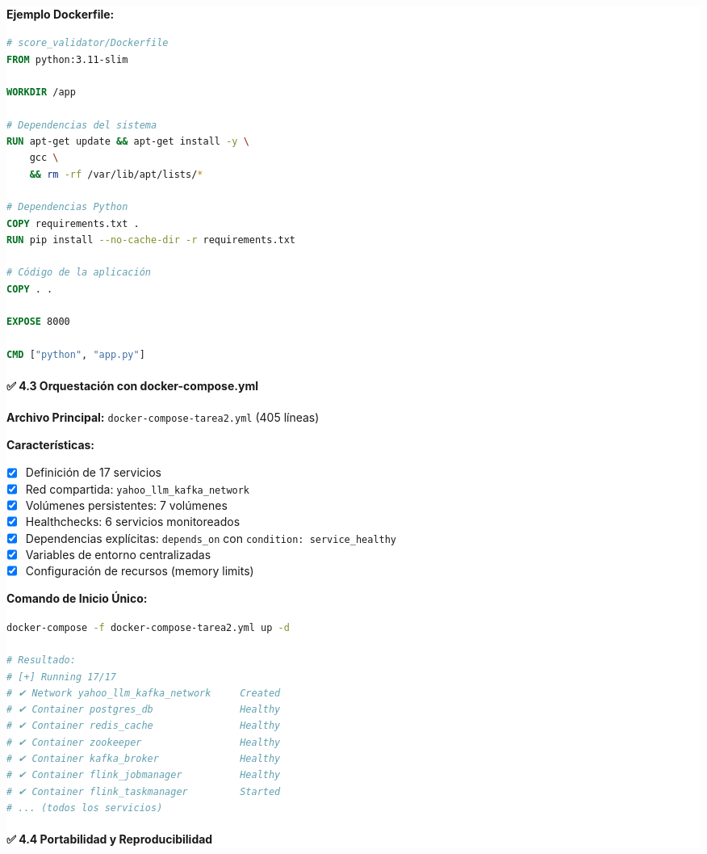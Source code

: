 **Ejemplo Dockerfile:**
```dockerfile
# score_validator/Dockerfile
FROM python:3.11-slim

WORKDIR /app

# Dependencias del sistema
RUN apt-get update && apt-get install -y \
    gcc \
    && rm -rf /var/lib/apt/lists/*

# Dependencias Python
COPY requirements.txt .
RUN pip install --no-cache-dir -r requirements.txt

# Código de la aplicación
COPY . .

EXPOSE 8000

CMD ["python", "app.py"]
```

#### ✅ 4.3 Orquestación con docker-compose.yml

**Archivo Principal:** `docker-compose-tarea2.yml` (405 líneas)

**Características:**
- [x] Definición de 17 servicios
- [x] Red compartida: `yahoo_llm_kafka_network`
- [x] Volúmenes persistentes: 7 volúmenes
- [x] Healthchecks: 6 servicios monitoreados
- [x] Dependencias explícitas: `depends_on` con `condition: service_healthy`
- [x] Variables de entorno centralizadas
- [x] Configuración de recursos (memory limits)

**Comando de Inicio Único:**
```bash
docker-compose -f docker-compose-tarea2.yml up -d

# Resultado:
# [+] Running 17/17
# ✔ Network yahoo_llm_kafka_network     Created
# ✔ Container postgres_db               Healthy
# ✔ Container redis_cache               Healthy
# ✔ Container zookeeper                 Healthy
# ✔ Container kafka_broker              Healthy
# ✔ Container flink_jobmanager          Healthy
# ✔ Container flink_taskmanager         Started
# ... (todos los servicios)
```

#### ✅ 4.4 Portabilidad y Reproducibilidad
